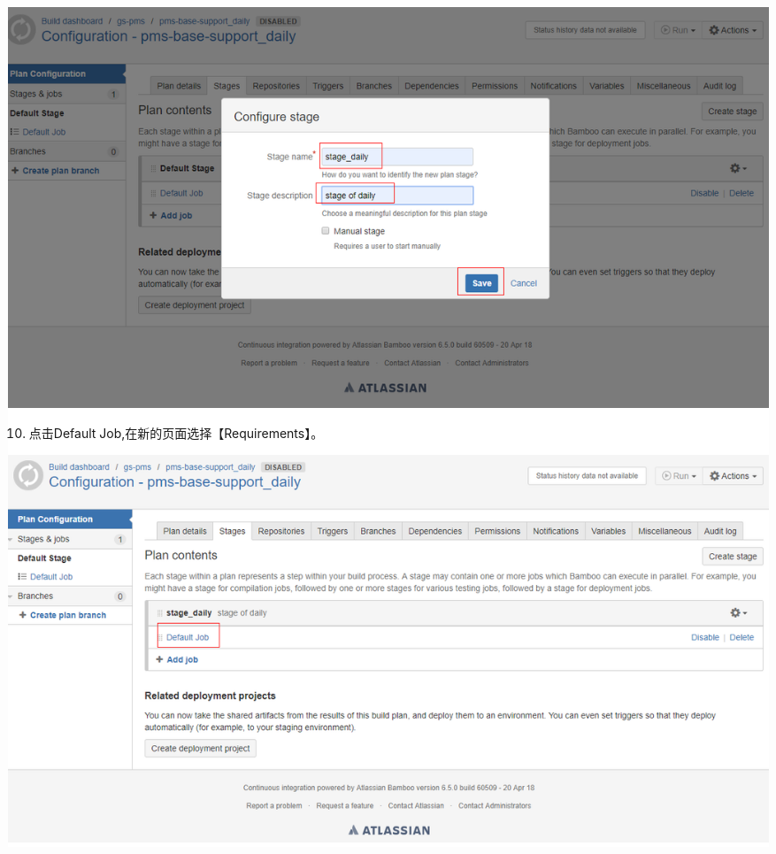 ![](.\images\1579242346758.png)

10. 点击Default Job,在新的页面选择【Requirements】。

![1579242424311](.\images\1579242424311.png)
